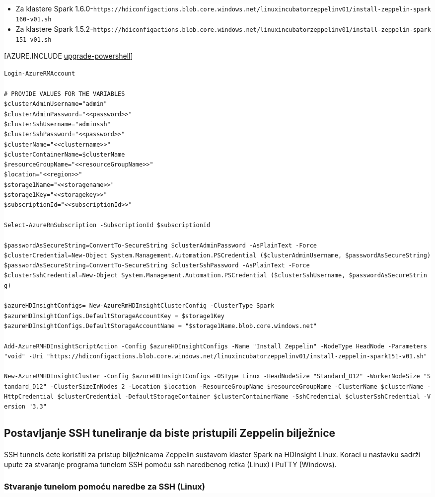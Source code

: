 * Za klastere Spark 1.6.0-`https://hdiconfigactions.blob.core.windows.net/linuxincubatorzeppelinv01/install-zeppelin-spark160-v01.sh`
* Za klastere Spark 1.5.2-`https://hdiconfigactions.blob.core.windows.net/linuxincubatorzeppelinv01/install-zeppelin-spark151-v01.sh`

[AZURE.INCLUDE [upgrade-powershell](../../includes/hdinsight-use-latest-powershell.md)]


    Login-AzureRMAccount
    
    # PROVIDE VALUES FOR THE VARIABLES
    $clusterAdminUsername="admin"
    $clusterAdminPassword="<<password>>"
    $clusterSshUsername="adminssh"
    $clusterSshPassword="<<password>>"
    $clusterName="<<clustername>>"
    $clusterContainerName=$clusterName
    $resourceGroupName="<<resourceGroupName>>"
    $location="<<region>>"
    $storage1Name="<<storagename>>"
    $storage1Key="<<storagekey>>"
    $subscriptionId="<<subscriptionId>>"
    
    Select-AzureRmSubscription -SubscriptionId $subscriptionId
    
    $passwordAsSecureString=ConvertTo-SecureString $clusterAdminPassword -AsPlainText -Force
    $clusterCredential=New-Object System.Management.Automation.PSCredential ($clusterAdminUsername, $passwordAsSecureString)
    $passwordAsSecureString=ConvertTo-SecureString $clusterSshPassword -AsPlainText -Force
    $clusterSshCredential=New-Object System.Management.Automation.PSCredential ($clusterSshUsername, $passwordAsSecureString)
    
    $azureHDInsightConfigs= New-AzureRmHDInsightClusterConfig -ClusterType Spark
    $azureHDInsightConfigs.DefaultStorageAccountKey = $storage1Key
    $azureHDInsightConfigs.DefaultStorageAccountName = "$storage1Name.blob.core.windows.net"
    
    Add-AzureRMHDInsightScriptAction -Config $azureHDInsightConfigs -Name "Install Zeppelin" -NodeType HeadNode -Parameters "void" -Uri "https://hdiconfigactions.blob.core.windows.net/linuxincubatorzeppelinv01/install-zeppelin-spark151-v01.sh"
    
    New-AzureRMHDInsightCluster -Config $azureHDInsightConfigs -OSType Linux -HeadNodeSize "Standard_D12" -WorkerNodeSize "Standard_D12" -ClusterSizeInNodes 2 -Location $location -ResourceGroupName $resourceGroupName -ClusterName $clusterName -HttpCredential $clusterCredential -DefaultStorageContainer $clusterContainerName -SshCredential $clusterSshCredential -Version "3.3"
 
## <a name="set-up-ssh-tunneling-to-access-a-zeppelin-notebook"></a>Postavljanje SSH tuneliranje da biste pristupili Zeppelin bilježnice

SSH tunnels ćete koristiti za pristup bilježnicama Zeppelin sustavom klaster Spark na HDInsight Linux. Koraci u nastavku sadrži upute za stvaranje programa tunelom SSH pomoću ssh naredbenog retka (Linux) i PuTTY (Windows).

### <a name="create-a-tunnel-using-the-ssh-command-linux"></a>Stvaranje tunelom pomoću naredbe za SSH (Linux)

